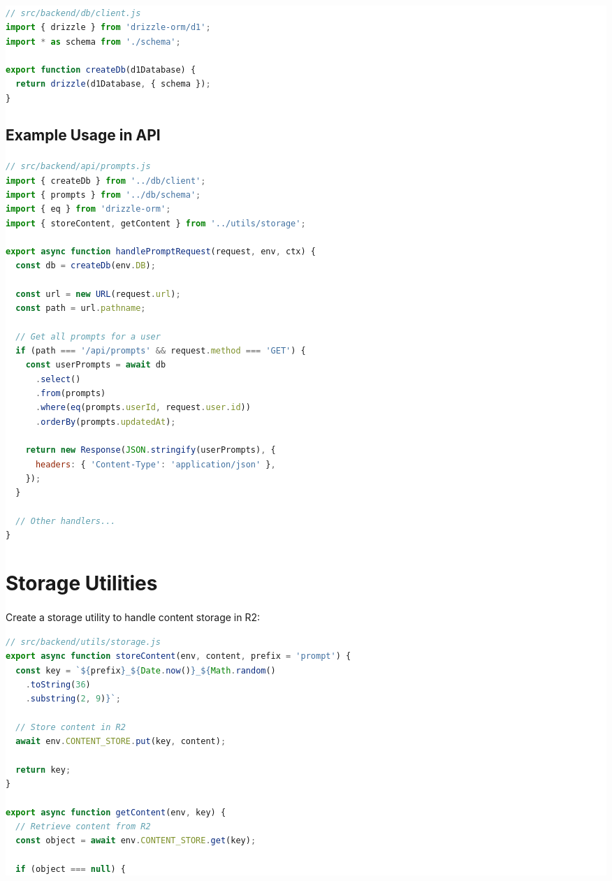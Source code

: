 ```javascript
// src/backend/db/client.js
import { drizzle } from 'drizzle-orm/d1';
import * as schema from './schema';

export function createDb(d1Database) {
  return drizzle(d1Database, { schema });
}
```

## Example Usage in API

```javascript
// src/backend/api/prompts.js
import { createDb } from '../db/client';
import { prompts } from '../db/schema';
import { eq } from 'drizzle-orm';
import { storeContent, getContent } from '../utils/storage';

export async function handlePromptRequest(request, env, ctx) {
  const db = createDb(env.DB);

  const url = new URL(request.url);
  const path = url.pathname;

  // Get all prompts for a user
  if (path === '/api/prompts' && request.method === 'GET') {
    const userPrompts = await db
      .select()
      .from(prompts)
      .where(eq(prompts.userId, request.user.id))
      .orderBy(prompts.updatedAt);

    return new Response(JSON.stringify(userPrompts), {
      headers: { 'Content-Type': 'application/json' },
    });
  }

  // Other handlers...
}
```

# Storage Utilities

Create a storage utility to handle content storage in R2:

```javascript
// src/backend/utils/storage.js
export async function storeContent(env, content, prefix = 'prompt') {
  const key = `${prefix}_${Date.now()}_${Math.random()
    .toString(36)
    .substring(2, 9)}`;

  // Store content in R2
  await env.CONTENT_STORE.put(key, content);

  return key;
}

export async function getContent(env, key) {
  // Retrieve content from R2
  const object = await env.CONTENT_STORE.get(key);

  if (object === null) {
```